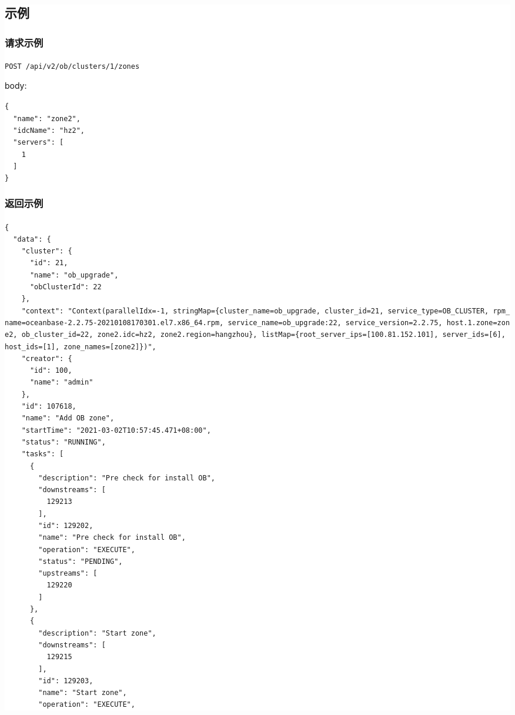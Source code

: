 

示例 
-----------------------

### 请求示例 

`POST /api/v2/ob/clusters/1/zones`

body:

```unknow
{
  "name": "zone2",
  "idcName": "hz2",
  "servers": [
    1
  ]
}
```



### 返回示例 

```unknow
{
  "data": {
    "cluster": {
      "id": 21,
      "name": "ob_upgrade",
      "obClusterId": 22
    },
    "context": "Context(parallelIdx=-1, stringMap={cluster_name=ob_upgrade, cluster_id=21, service_type=OB_CLUSTER, rpm_name=oceanbase-2.2.75-20210108170301.el7.x86_64.rpm, service_name=ob_upgrade:22, service_version=2.2.75, host.1.zone=zone2, ob_cluster_id=22, zone2.idc=hz2, zone2.region=hangzhou}, listMap={root_server_ips=[100.81.152.101], server_ids=[6], host_ids=[1], zone_names=[zone2]})",
    "creator": {
      "id": 100,
      "name": "admin"
    },
    "id": 107618,
    "name": "Add OB zone",
    "startTime": "2021-03-02T10:57:45.471+08:00",
    "status": "RUNNING",
    "tasks": [
      {
        "description": "Pre check for install OB",
        "downstreams": [
          129213
        ],
        "id": 129202,
        "name": "Pre check for install OB",
        "operation": "EXECUTE",
        "status": "PENDING",
        "upstreams": [
          129220
        ]
      },
      {
        "description": "Start zone",
        "downstreams": [
          129215
        ],
        "id": 129203,
        "name": "Start zone",
        "operation": "EXECUTE",
```